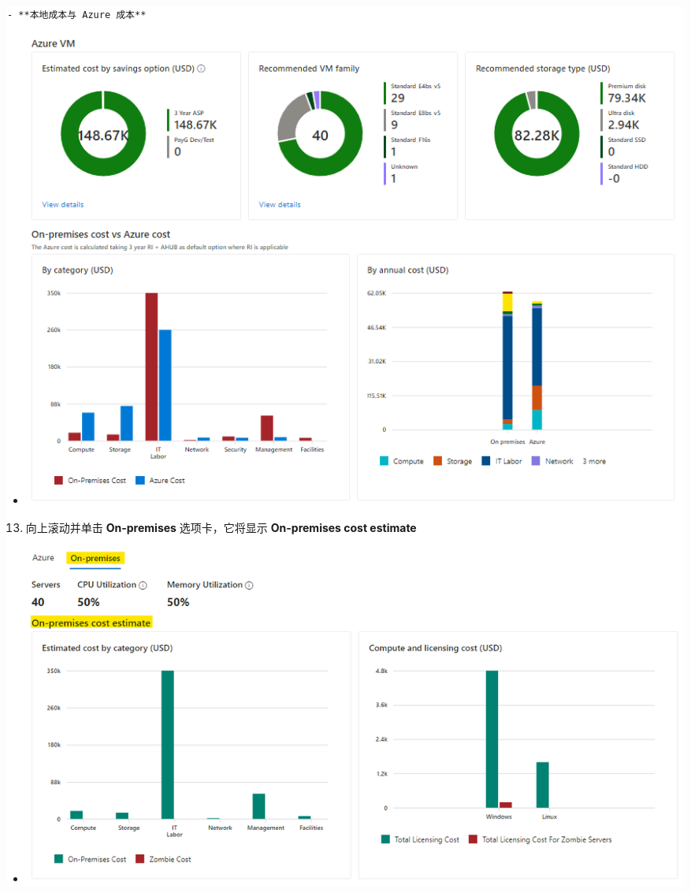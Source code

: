    - **本地成本与 Azure 成本**

- ![](./media/image94.png)

13. 向上滚动并单击 **On-premises** 选项卡，它将显示 **On-premises cost
    estimate**

- ![](./media/image95.png)
